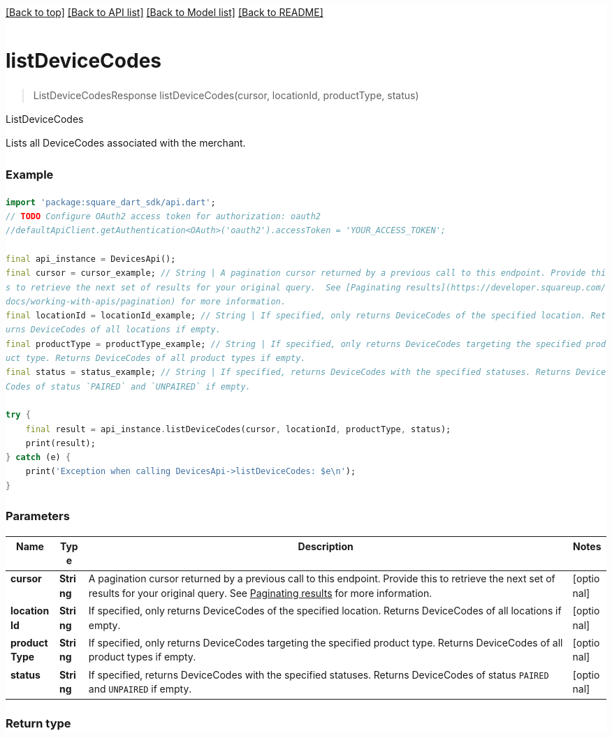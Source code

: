 [[Back to top]](#) [[Back to API list]](../README.md#documentation-for-api-endpoints) [[Back to Model list]](../README.md#documentation-for-models) [[Back to README]](../README.md)

# **listDeviceCodes**
> ListDeviceCodesResponse listDeviceCodes(cursor, locationId, productType, status)

ListDeviceCodes

Lists all DeviceCodes associated with the merchant.

### Example
```dart
import 'package:square_dart_sdk/api.dart';
// TODO Configure OAuth2 access token for authorization: oauth2
//defaultApiClient.getAuthentication<OAuth>('oauth2').accessToken = 'YOUR_ACCESS_TOKEN';

final api_instance = DevicesApi();
final cursor = cursor_example; // String | A pagination cursor returned by a previous call to this endpoint. Provide this to retrieve the next set of results for your original query.  See [Paginating results](https://developer.squareup.com/docs/working-with-apis/pagination) for more information.
final locationId = locationId_example; // String | If specified, only returns DeviceCodes of the specified location. Returns DeviceCodes of all locations if empty.
final productType = productType_example; // String | If specified, only returns DeviceCodes targeting the specified product type. Returns DeviceCodes of all product types if empty.
final status = status_example; // String | If specified, returns DeviceCodes with the specified statuses. Returns DeviceCodes of status `PAIRED` and `UNPAIRED` if empty.

try {
    final result = api_instance.listDeviceCodes(cursor, locationId, productType, status);
    print(result);
} catch (e) {
    print('Exception when calling DevicesApi->listDeviceCodes: $e\n');
}
```

### Parameters

Name | Type | Description  | Notes
------------- | ------------- | ------------- | -------------
 **cursor** | **String**| A pagination cursor returned by a previous call to this endpoint. Provide this to retrieve the next set of results for your original query.  See [Paginating results](https://developer.squareup.com/docs/working-with-apis/pagination) for more information. | [optional] 
 **locationId** | **String**| If specified, only returns DeviceCodes of the specified location. Returns DeviceCodes of all locations if empty. | [optional] 
 **productType** | **String**| If specified, only returns DeviceCodes targeting the specified product type. Returns DeviceCodes of all product types if empty. | [optional] 
 **status** | **String**| If specified, returns DeviceCodes with the specified statuses. Returns DeviceCodes of status `PAIRED` and `UNPAIRED` if empty. | [optional] 

### Return type
